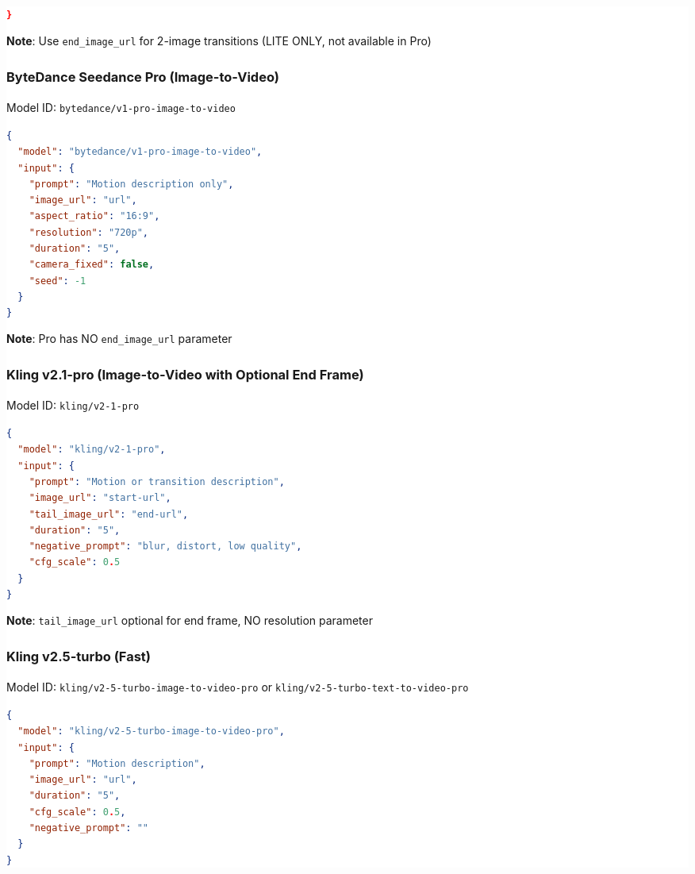 ```json
}
```
**Note**: Use `end_image_url` for 2-image transitions (LITE ONLY, not available in Pro)

### ByteDance Seedance Pro (Image-to-Video)
Model ID: `bytedance/v1-pro-image-to-video`
```json
{
  "model": "bytedance/v1-pro-image-to-video",
  "input": {
    "prompt": "Motion description only",
    "image_url": "url",
    "aspect_ratio": "16:9",
    "resolution": "720p",
    "duration": "5",
    "camera_fixed": false,
    "seed": -1
  }
}
```
**Note**: Pro has NO `end_image_url` parameter

### Kling v2.1-pro (Image-to-Video with Optional End Frame)
Model ID: `kling/v2-1-pro`
```json
{
  "model": "kling/v2-1-pro",
  "input": {
    "prompt": "Motion or transition description",
    "image_url": "start-url",
    "tail_image_url": "end-url",
    "duration": "5",
    "negative_prompt": "blur, distort, low quality",
    "cfg_scale": 0.5
  }
}
```
**Note**: `tail_image_url` optional for end frame, NO resolution parameter

### Kling v2.5-turbo (Fast)
Model ID: `kling/v2-5-turbo-image-to-video-pro` or `kling/v2-5-turbo-text-to-video-pro`
```json
{
  "model": "kling/v2-5-turbo-image-to-video-pro",
  "input": {
    "prompt": "Motion description",
    "image_url": "url",
    "duration": "5",
    "cfg_scale": 0.5,
    "negative_prompt": ""
  }
}
```
